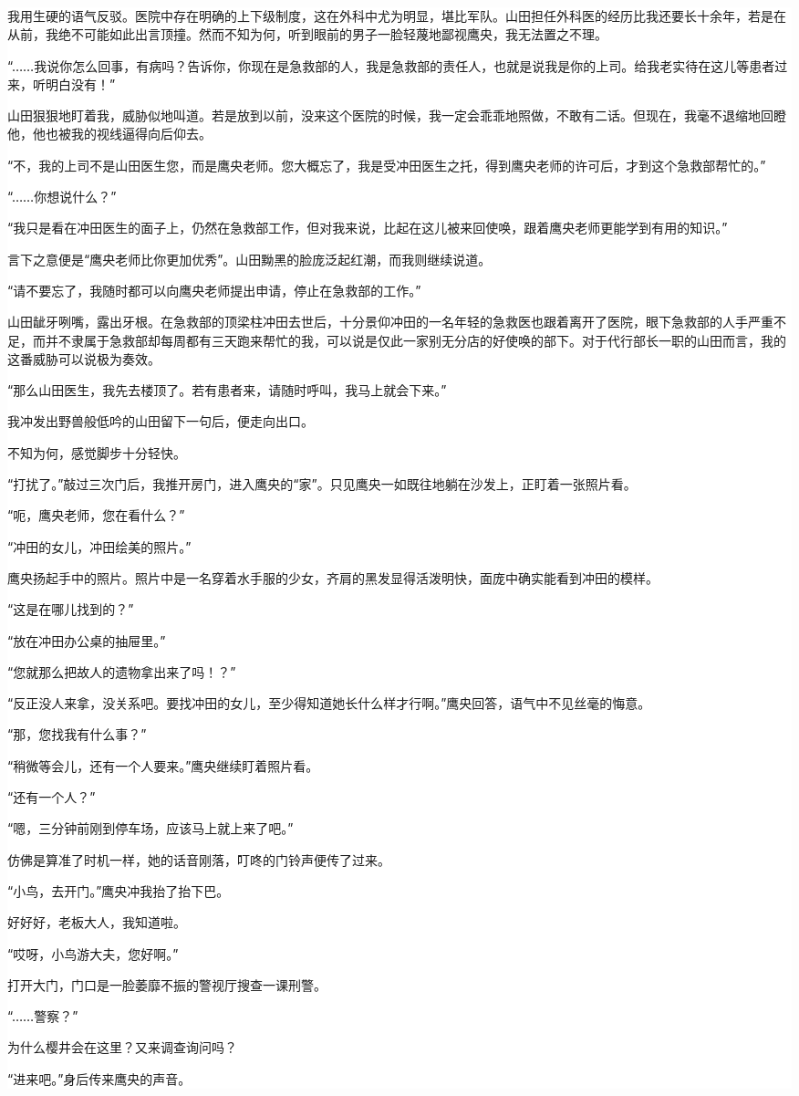我用生硬的语气反驳。医院中存在明确的上下级制度，这在外科中尤为明显，堪比军队。山田担任外科医的经历比我还要长十余年，若是在从前，我绝不可能如此出言顶撞。然而不知为何，听到眼前的男子一脸轻蔑地鄙视鹰央，我无法置之不理。

“……我说你怎么回事，有病吗？告诉你，你现在是急救部的人，我是急救部的责任人，也就是说我是你的上司。给我老实待在这儿等患者过来，听明白没有！”

山田狠狠地盯着我，威胁似地叫道。若是放到以前，没来这个医院的时候，我一定会乖乖地照做，不敢有二话。但现在，我毫不退缩地回瞪他，他也被我的视线逼得向后仰去。

“不，我的上司不是山田医生您，而是鹰央老师。您大概忘了，我是受冲田医生之托，得到鹰央老师的许可后，才到这个急救部帮忙的。”

“……你想说什么？”

“我只是看在冲田医生的面子上，仍然在急救部工作，但对我来说，比起在这儿被来回使唤，跟着鹰央老师更能学到有用的知识。”

言下之意便是“鹰央老师比你更加优秀”。山田黝黑的脸庞泛起红潮，而我则继续说道。

“请不要忘了，我随时都可以向鹰央老师提出申请，停止在急救部的工作。”

山田龇牙咧嘴，露出牙根。在急救部的顶梁柱冲田去世后，十分景仰冲田的一名年轻的急救医也跟着离开了医院，眼下急救部的人手严重不足，而并不隶属于急救部却每周都有三天跑来帮忙的我，可以说是仅此一家别无分店的好使唤的部下。对于代行部长一职的山田而言，我的这番威胁可以说极为奏效。

“那么山田医生，我先去楼顶了。若有患者来，请随时呼叫，我马上就会下来。”

我冲发出野兽般低吟的山田留下一句后，便走向出口。

不知为何，感觉脚步十分轻快。

“打扰了。”敲过三次门后，我推开房门，进入鹰央的“家”。只见鹰央一如既往地躺在沙发上，正盯着一张照片看。

“呃，鹰央老师，您在看什么？”

“冲田的女儿，冲田绘美的照片。”

鹰央扬起手中的照片。照片中是一名穿着水手服的少女，齐肩的黑发显得活泼明快，面庞中确实能看到冲田的模样。

“这是在哪儿找到的？”

“放在冲田办公桌的抽屉里。”

“您就那么把故人的遗物拿出来了吗！？”

“反正没人来拿，没关系吧。要找冲田的女儿，至少得知道她长什么样才行啊。”鹰央回答，语气中不见丝毫的悔意。

“那，您找我有什么事？”

“稍微等会儿，还有一个人要来。”鹰央继续盯着照片看。

“还有一个人？”

“嗯，三分钟前刚到停车场，应该马上就上来了吧。”

仿佛是算准了时机一样，她的话音刚落，叮咚的门铃声便传了过来。

“小鸟，去开门。”鹰央冲我抬了抬下巴。

好好好，老板大人，我知道啦。

“哎呀，小鸟游大夫，您好啊。”

打开大门，门口是一脸萎靡不振的警视厅搜查一课刑警。

“……警察？”

为什么樱井会在这里？又来调查询问吗？

“进来吧。”身后传来鹰央的声音。
